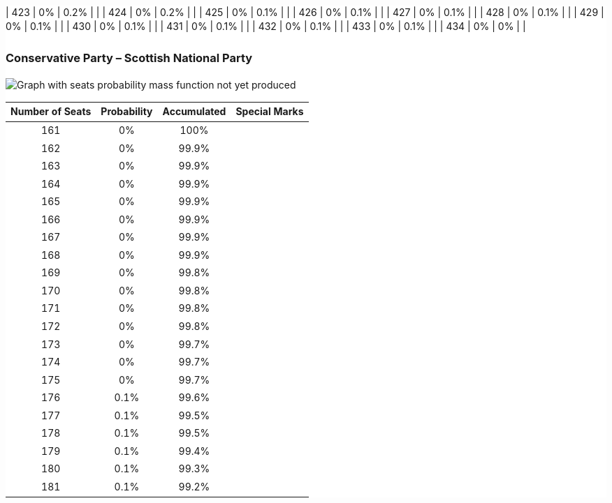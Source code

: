 | 423 | 0% | 0.2% |  |
| 424 | 0% | 0.2% |  |
| 425 | 0% | 0.1% |  |
| 426 | 0% | 0.1% |  |
| 427 | 0% | 0.1% |  |
| 428 | 0% | 0.1% |  |
| 429 | 0% | 0.1% |  |
| 430 | 0% | 0.1% |  |
| 431 | 0% | 0.1% |  |
| 432 | 0% | 0.1% |  |
| 433 | 0% | 0.1% |  |
| 434 | 0% | 0% |  |

### Conservative Party – Scottish National Party

![Graph with seats probability mass function not yet produced](2023-06-19-MoreinCommon-coalitions-seats-pmf-con–snp.png "Seats Probability Mass Function")

| Number of Seats | Probability | Accumulated | Special Marks |
|:---------------:|:-----------:|:-----------:|:-------------:|
| 161 | 0% | 100% |  |
| 162 | 0% | 99.9% |  |
| 163 | 0% | 99.9% |  |
| 164 | 0% | 99.9% |  |
| 165 | 0% | 99.9% |  |
| 166 | 0% | 99.9% |  |
| 167 | 0% | 99.9% |  |
| 168 | 0% | 99.9% |  |
| 169 | 0% | 99.8% |  |
| 170 | 0% | 99.8% |  |
| 171 | 0% | 99.8% |  |
| 172 | 0% | 99.8% |  |
| 173 | 0% | 99.7% |  |
| 174 | 0% | 99.7% |  |
| 175 | 0% | 99.7% |  |
| 176 | 0.1% | 99.6% |  |
| 177 | 0.1% | 99.5% |  |
| 178 | 0.1% | 99.5% |  |
| 179 | 0.1% | 99.4% |  |
| 180 | 0.1% | 99.3% |  |
| 181 | 0.1% | 99.2% |  |
